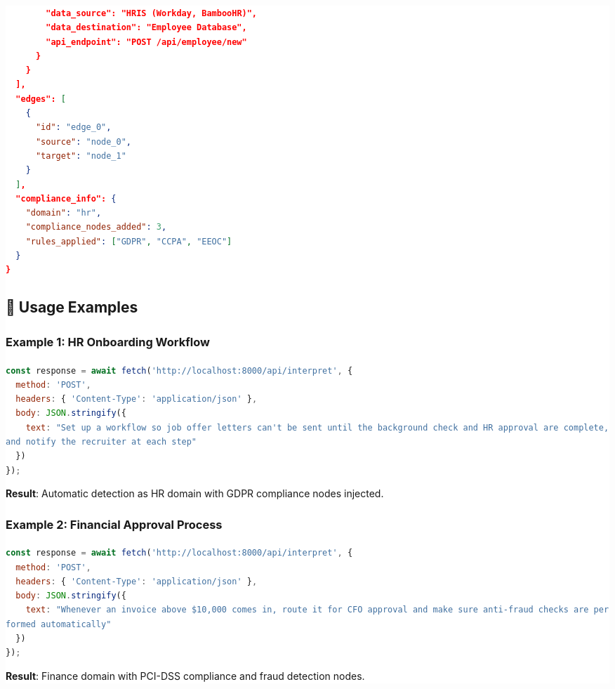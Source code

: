 ```json
        "data_source": "HRIS (Workday, BambooHR)",
        "data_destination": "Employee Database",
        "api_endpoint": "POST /api/employee/new"
      }
    }
  ],
  "edges": [
    {
      "id": "edge_0",
      "source": "node_0",
      "target": "node_1"
    }
  ],
  "compliance_info": {
    "domain": "hr",
    "compliance_nodes_added": 3,
    "rules_applied": ["GDPR", "CCPA", "EEOC"]
  }
}
```

## 🎯 Usage Examples

### Example 1: HR Onboarding Workflow
```javascript
const response = await fetch('http://localhost:8000/api/interpret', {
  method: 'POST',
  headers: { 'Content-Type': 'application/json' },
  body: JSON.stringify({
    text: "Set up a workflow so job offer letters can't be sent until the background check and HR approval are complete, and notify the recruiter at each step"
  })
});
```

**Result**: Automatic detection as HR domain with GDPR compliance nodes injected.

### Example 2: Financial Approval Process
```javascript
const response = await fetch('http://localhost:8000/api/interpret', {
  method: 'POST',
  headers: { 'Content-Type': 'application/json' },
  body: JSON.stringify({
    text: "Whenever an invoice above $10,000 comes in, route it for CFO approval and make sure anti-fraud checks are performed automatically"
  })
});
```

**Result**: Finance domain with PCI-DSS compliance and fraud detection nodes.
